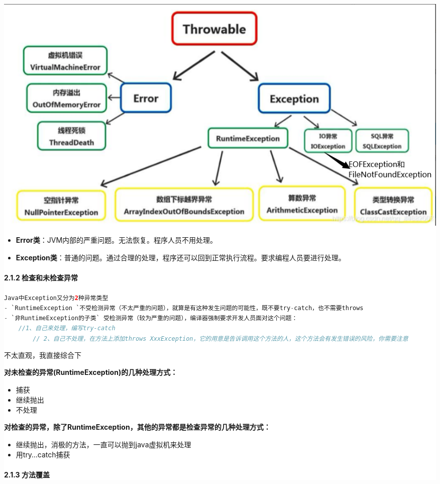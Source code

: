 ![image-20220722210118993](images/image-20220722210118993.png)



- **Error类**：JVM内部的严重问题。无法恢复。程序人员不用处理。

- **Exception类**：普通的问题。通过合理的处理，程序还可以回到正常执行流程。要求编程人员要进行处理。

#### 2.1.2 检查和未检查异常

~~~java
Java中Exception又分为2种异常类型
- `RuntimeException `不受检测异常（不太严重的问题），就算是有这种发生问题的可能性，既不要try-catch，也不需要throws
- `非RuntimeException的子类` 受检测异常（较为严重的问题），编译器强制要求开发人员面对这个问题：
  	//1、自己来处理，编写try-catch
   		// 2、自己不处理，在方法上添加throws XxxException，它的用意是告诉调用这个方法的人，这个方法会有发生错误的风险，你需要注意
~~~

不太直观，我直接综合下

**对未检查的异常(RuntimeException)的几种处理方式：**

- 捕获
- 继续抛出
- 不处理

**对检查的异常，除了RuntimeException，其他的异常都是检查异常的几种处理方式：**

- 继续抛出，消极的方法，一直可以抛到java虚拟机来处理
- 用try…catch捕获



#### 2.1.3 方法覆盖
